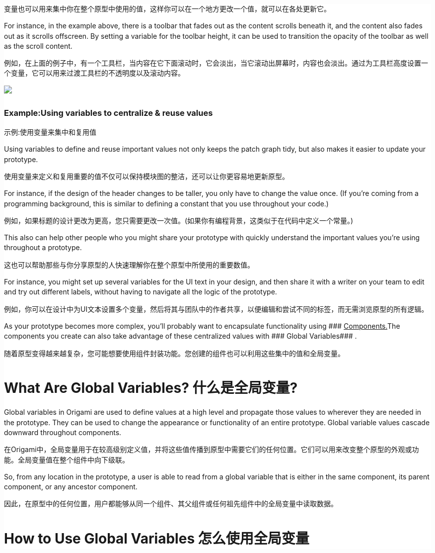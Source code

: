 变量也可以用来集中你在整个原型中使用的值，这样你可以在一个地方更改一个值，就可以在各处更新它。

For instance, in the example above, there is a toolbar that fades out as the content scrolls beneath it, and the content also fades out as it scrolls offscreen. By setting a variable for the toolbar height, it can be used to transition the opacity of the toolbar as well as the scroll content.

例如，在上面的例子中，有一个工具栏，当内容在它下面滚动时，它会淡出，当它滚动出屏幕时，内容也会淡出。通过为工具栏高度设置一个变量，它可以用来过渡工具栏的不透明度以及滚动内容。

![](https://origami.design/public/images/documentation/variables-example.png)

### Example:Using variables to centralize & reuse values

示例:使用变量来集中和复用值

Using variables to define and reuse important values not only keeps the patch graph tidy, but also makes it easier to update your prototype.

使用变量来定义和复用重要的值不仅可以保持模块图的整洁，还可以让你更容易地更新原型。

For instance, if the design of the header changes to be taller, you only have to change the value once. (If you’re coming from a programming background, this is similar to defining a constant that you use throughout your code.)

例如，如果标题的设计更改为更高，您只需要更改一次值。(如果你有编程背景，这类似于在代码中定义一个常量。)

This also can help other people who you might share your prototype with quickly understand the important values you’re using throughout a prototype.

这也可以帮助那些与你分享原型的人快速理解你在整个原型中所使用的重要数值。

For instance, you might set up several variables for the UI text in your design, and then share it with a writer on your team to edit and try out different labels, without having to navigate all the logic of the prototype.

例如，你可以在设计中为UI文本设置多个变量，然后将其与团队中的作者共享，以便编辑和尝试不同的标签，而无需浏览原型的所有逻辑。

As your prototype becomes more complex, you’ll probably want to encapsulate functionality using ### [Components.](../Workflow/Components)The components you create can also take advantage of these centralized values with ### Global Variables### .

随着原型变得越来越复杂，您可能想要使用组件封装功能。您创建的组件也可以利用这些集中的值和全局变量。

# What Are Global Variables? 什么是全局变量?

Global variables in Origami are used to define values at a high level and propagate those values to wherever they are needed in the prototype. They can be used to change the appearance or functionality of an entire prototype. Global variable values cascade downward throughout components.

在Origami中，全局变量用于在较高级别定义值，并将这些值传播到原型中需要它们的任何位置。它们可以用来改变整个原型的外观或功能。全局变量值在整个组件中向下级联。

So, from any location in the prototype, a user is able to read from a global variable that is either in the same component, its parent component, or any ancestor component.

因此，在原型中的任何位置，用户都能够从同一个组件、其父组件或任何祖先组件中的全局变量中读取数据。

# How to Use Global Variables 怎么使用全局变量
